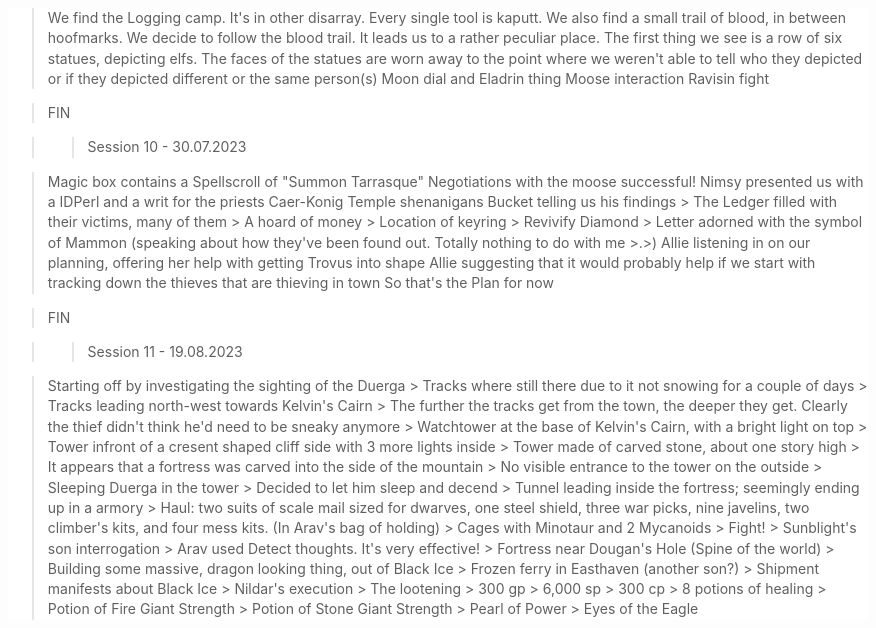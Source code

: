 > We find the Logging camp. It's in other disarray. Every single tool is kaputt. We also find a small trail of blood, in between hoofmarks.
> We decide to follow the blood trail. It leads us to a rather peculiar place. The first thing we see is a row of six statues, depicting elfs. The faces of the statues are worn away to the point where we weren't able to tell who they depicted or if they depicted different or the same person(s)
> Moon dial and Eladrin thing
> Moose interaction
> Ravisin fight

> FIN

>> Session 10 - 30.07.2023

> Magic box contains a Spellscroll of "Summon Tarrasque"
> Negotiations with the moose successful!
> Nimsy presented us with a IDPerl and a writ for the priests
> Caer-Konig Temple shenanigans 
> Bucket telling us his findings
	> The Ledger filled with their victims, many of them
	> A hoard of money
	> Location of keyring
	> Revivify Diamond
	> Letter adorned with the symbol of Mammon (speaking about how they've been found out. Totally nothing to do with me >.>)
> Allie listening in on our planning, offering her help with getting Trovus into shape
> Allie suggesting that it would probably help if we start with tracking down the thieves that are thieving in town
> So that's the Plan for now

> FIN

>> Session 11 - 19.08.2023

> Starting off by investigating the sighting of the Duerga
	> Tracks where still there due to it not snowing for a couple of days
	> Tracks leading north-west towards Kelvin's Cairn
	> The further the tracks get from the town, the deeper they get. Clearly the thief didn't think he'd need to be sneaky anymore
	> Watchtower at the base of Kelvin's Cairn, with a bright light on top
	> Tower infront of a cresent shaped cliff side with 3 more lights inside
	> Tower made of carved stone, about one story high
	> It appears that a fortress was carved into the side of the mountain
	> No visible entrance to the tower on the outside
	> Sleeping Duerga in the tower
	> Decided to let him sleep and decend
	> Tunnel leading inside the fortress; seemingly ending up in a armory
	> Haul: two suits of scale mail sized for dwarves, one steel shield, three war picks, nine javelins, two climber's kits, and four mess kits. (In Arav's bag of holding)
	> Cages with Minotaur and 2 Mycanoids
	> Fight!
	> Sunblight's son interrogation
		> Arav used Detect thoughts. It's very effective!
		> Fortress near Dougan's Hole (Spine of the world)
		> Building some massive, dragon looking thing, out of Black Ice
		> Frozen ferry in Easthaven (another son?)
	> Shipment manifests about Black Ice
	> Nildar's execution
	> The lootening
		> 300 gp
		> 6,000 sp
		> 300 cp
		> 8 potions of healing
		> Potion of Fire Giant Strength
		> Potion of Stone Giant Strength
		> Pearl of Power
		> Eyes of the Eagle